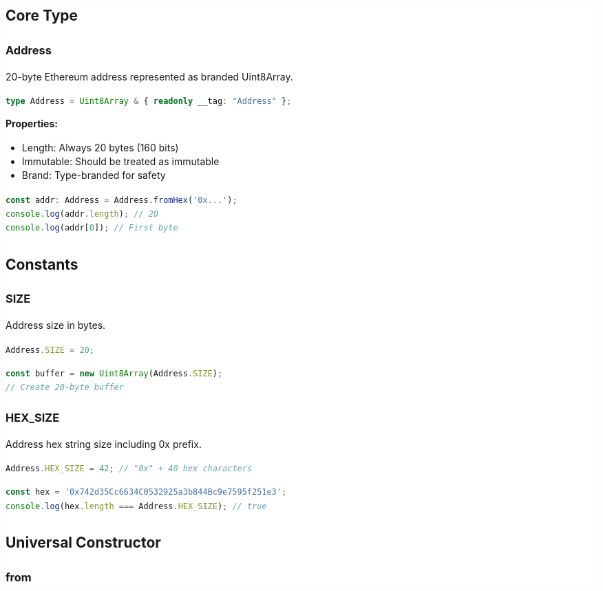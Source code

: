 ```typescript
```

## Core Type

### Address

20-byte Ethereum address represented as branded Uint8Array.

```typescript
type Address = Uint8Array & { readonly __tag: "Address" };
```

**Properties:**
- Length: Always 20 bytes (160 bits)
- Immutable: Should be treated as immutable
- Brand: Type-branded for safety

```typescript
const addr: Address = Address.fromHex('0x...');
console.log(addr.length); // 20
console.log(addr[0]); // First byte
```

## Constants

### SIZE

Address size in bytes.

```typescript
Address.SIZE = 20;
```

```typescript
const buffer = new Uint8Array(Address.SIZE);
// Create 20-byte buffer
```

### HEX_SIZE

Address hex string size including 0x prefix.

```typescript
Address.HEX_SIZE = 42; // "0x" + 40 hex characters
```

```typescript
const hex = '0x742d35Cc6634C0532925a3b844Bc9e7595f251e3';
console.log(hex.length === Address.HEX_SIZE); // true
```

## Universal Constructor

### from
